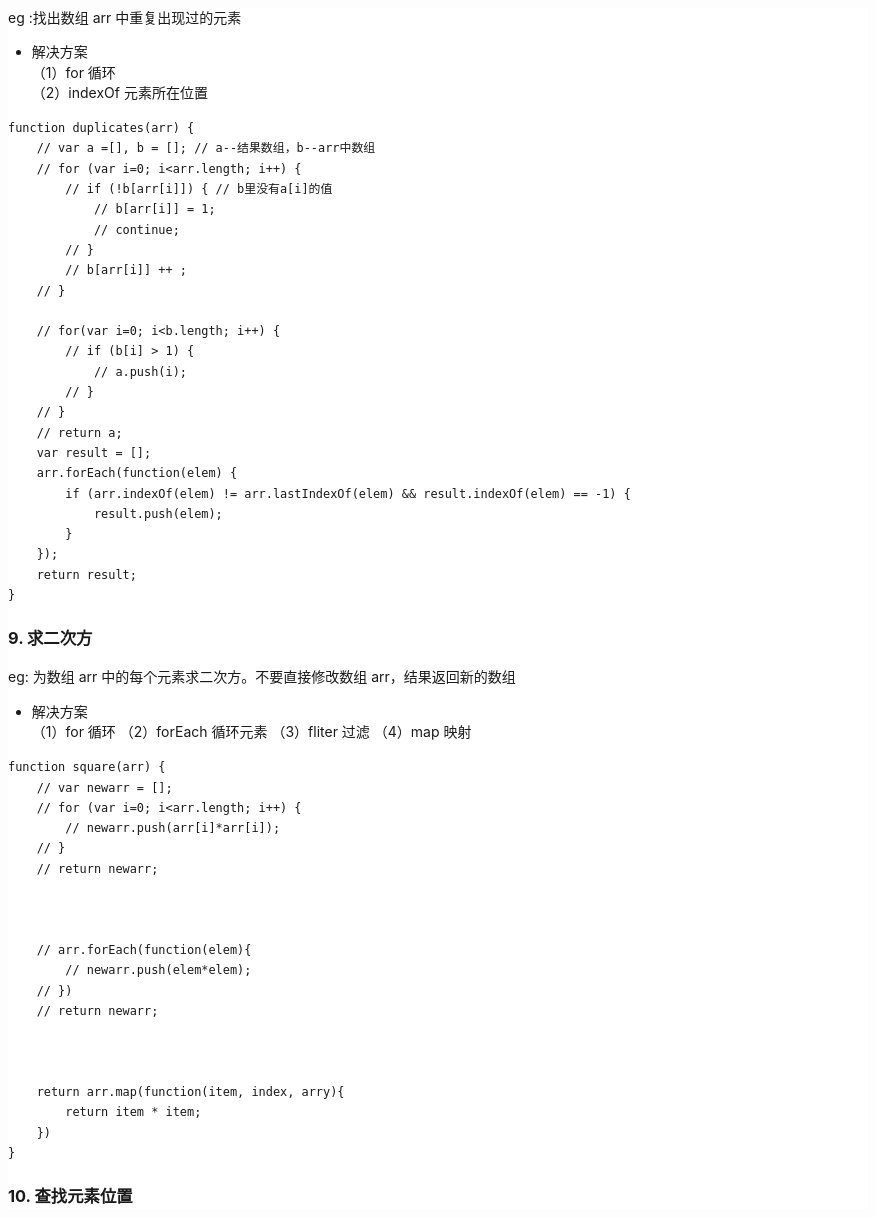eg :找出数组 arr 中重复出现过的元素  
 * 解决方案  
（1）for 循环  
（2）indexOf 元素所在位置

```
function duplicates(arr) {
    // var a =[], b = []; // a--结果数组，b--arr中数组
    // for (var i=0; i<arr.length; i++) {
        // if (!b[arr[i]]) { // b里没有a[i]的值
            // b[arr[i]] = 1;
            // continue;
        // }
        // b[arr[i]] ++ ; 
    // }
    
    // for(var i=0; i<b.length; i++) {
        // if (b[i] > 1) {
            // a.push(i);
        // }
    // }
    // return a;
    var result = [];
    arr.forEach(function(elem) {
        if (arr.indexOf(elem) != arr.lastIndexOf(elem) && result.indexOf(elem) == -1) {
            result.push(elem);
        }
    });
    return result;
}
```
### 9. 求二次方 

eg:
为数组 arr 中的每个元素求二次方。不要直接修改数组 arr，结果返回新的数组
* 解决方案  
（1）for   循环
（2）forEach  循环元素
（3）fliter  过滤
（4）map 映射
```
function square(arr) {
    // var newarr = [];
    // for (var i=0; i<arr.length; i++) {
        // newarr.push(arr[i]*arr[i]);
    // }
    // return newarr;
    
    
    
    // arr.forEach(function(elem){
        // newarr.push(elem*elem);
    // }) 
    // return newarr;
    
    
    
    return arr.map(function(item, index, arry){
        return item * item;
    })
}
```
### 10. 查找元素位置  
